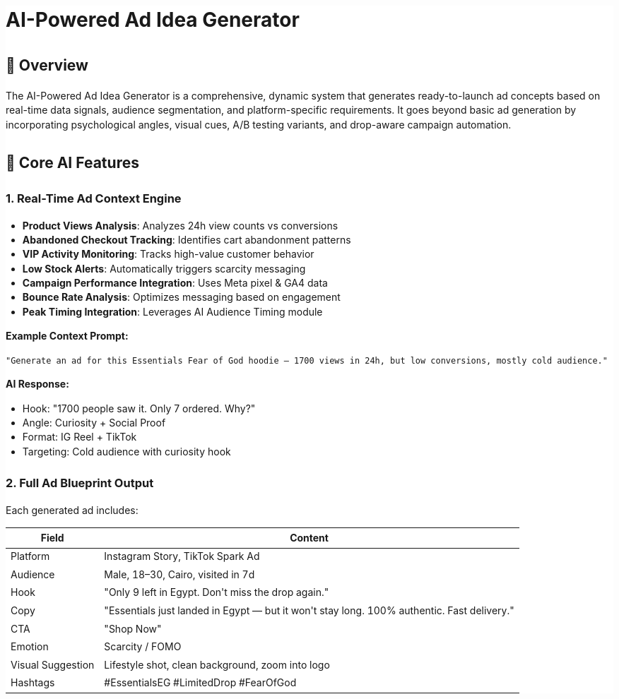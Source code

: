 # AI-Powered Ad Idea Generator

## 🎯 Overview

The AI-Powered Ad Idea Generator is a comprehensive, dynamic system that generates ready-to-launch ad concepts based on real-time data signals, audience segmentation, and platform-specific requirements. It goes beyond basic ad generation by incorporating psychological angles, visual cues, A/B testing variants, and drop-aware campaign automation.

## 🚀 Core AI Features

### 1. Real-Time Ad Context Engine
- **Product Views Analysis**: Analyzes 24h view counts vs conversions
- **Abandoned Checkout Tracking**: Identifies cart abandonment patterns
- **VIP Activity Monitoring**: Tracks high-value customer behavior
- **Low Stock Alerts**: Automatically triggers scarcity messaging
- **Campaign Performance Integration**: Uses Meta pixel & GA4 data
- **Bounce Rate Analysis**: Optimizes messaging based on engagement
- **Peak Timing Integration**: Leverages AI Audience Timing module

**Example Context Prompt:**
```
"Generate an ad for this Essentials Fear of God hoodie — 1700 views in 24h, but low conversions, mostly cold audience."
```

**AI Response:**
- Hook: "1700 people saw it. Only 7 ordered. Why?"
- Angle: Curiosity + Social Proof
- Format: IG Reel + TikTok
- Targeting: Cold audience with curiosity hook

### 2. Full Ad Blueprint Output
Each generated ad includes:

| Field | Content |
|-------|---------|
| Platform | Instagram Story, TikTok Spark Ad |
| Audience | Male, 18–30, Cairo, visited in 7d |
| Hook | "Only 9 left in Egypt. Don't miss the drop again." |
| Copy | "Essentials just landed in Egypt — but it won't stay long. 100% authentic. Fast delivery." |
| CTA | "Shop Now" |
| Emotion | Scarcity / FOMO |
| Visual Suggestion | Lifestyle shot, clean background, zoom into logo |
| Hashtags | #EssentialsEG #LimitedDrop #FearOfGod |
